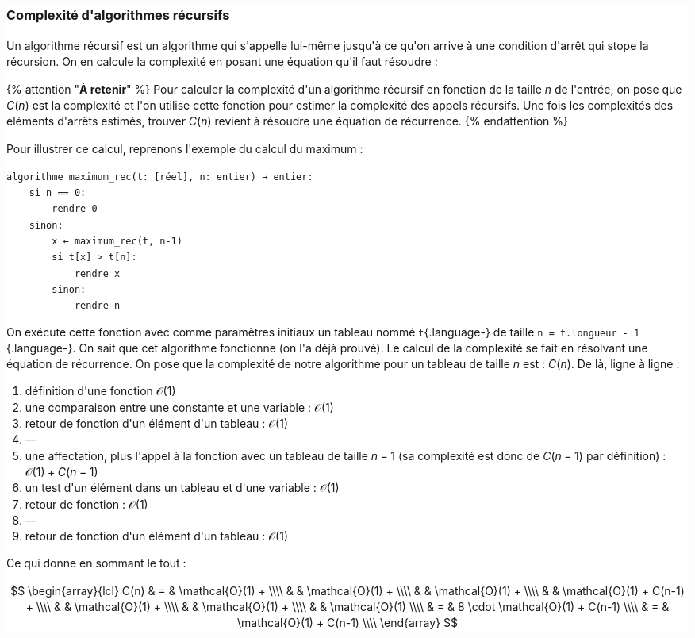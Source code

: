 ### Complexité d'algorithmes récursifs

Un algorithme récursif est un algorithme qui s'appelle lui-même jusqu'à ce qu'on arrive à une condition d'arrêt qui stope la récursion. On en calcule la complexité en posant une équation qu'il faut résoudre :

{% attention "**À retenir**" %}
Pour calculer la complexité d'un algorithme récursif en fonction de la taille $n$ de l'entrée, on pose que $C(n)$ est la complexité et l'on utilise cette fonction pour estimer la complexité des appels récursifs. Une fois les complexités des éléments d'arrêts estimés, trouver $C(n)$ revient à résoudre une équation de récurrence.
{% endattention %}

Pour illustrer ce calcul, reprenons l'exemple du calcul du maximum :

```pseudocode/
algorithme maximum_rec(t: [réel], n: entier) → entier:
    si n == 0:
        rendre 0
    sinon:
        x ← maximum_rec(t, n-1)
        si t[x] > t[n]:
            rendre x
        sinon:
            rendre n

```

On exécute cette fonction avec comme paramètres initiaux un tableau nommé `t`{.language-} de taille `n = t.longueur - 1`{.language-}. On sait que cet algorithme fonctionne (on l'a déjà prouvé). Le calcul de la complexité se fait en résolvant une équation de récurrence. On pose que la complexité de notre algorithme pour un tableau de taille $n$ est : $C(n)$. De là, ligne à ligne :

1. définition d'une fonction $\mathcal{O}(1)$
2. une comparaison entre une constante et une variable : $\mathcal{O}(1)$
3. retour de fonction d'un élément d'un tableau : $\mathcal{O}(1)$
4. —
5. une affectation, plus l'appel à la fonction avec un tableau de taille $n-1$ (sa complexité est donc de $C(n-1)$ par définition) : $\mathcal{O}(1) + C(n-1)$
6. un test d'un élément dans un tableau et d'une variable : $\mathcal{O}(1)$
7. retour de fonction : $\mathcal{O}(1)$
8. —
9. retour de fonction d'un élément d'un tableau : $\mathcal{O}(1)$

Ce qui donne en sommant le tout :

$$
\begin{array}{lcl}
C(n) & = & \mathcal{O}(1) + \\\\
&  & \mathcal{O}(1) + \\\\
&  & \mathcal{O}(1) + \\\\
&  & \mathcal{O}(1) + C(n-1) + \\\\
& & \mathcal{O}(1) + \\\\
& & \mathcal{O}(1) + \\\\
& & \mathcal{O}(1) \\\\
& = & 8 \cdot \mathcal{O}(1) + C(n-1) \\\\
& = & \mathcal{O}(1) + C(n-1) \\\\
\end{array}
$$

